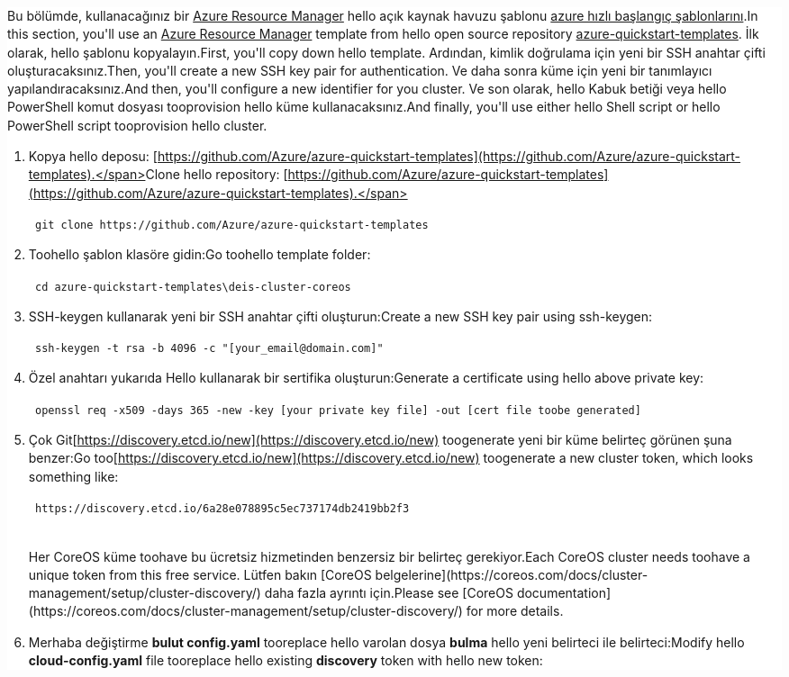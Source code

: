<span data-ttu-id="079f4-127">Bu bölümde, kullanacağınız bir [Azure Resource Manager](../../azure-resource-manager/resource-group-overview.md) hello açık kaynak havuzu şablonu [azure hızlı başlangıç şablonlarını](https://github.com/Azure/azure-quickstart-templates).</span><span class="sxs-lookup"><span data-stu-id="079f4-127">In this section, you'll use an [Azure Resource Manager](../../azure-resource-manager/resource-group-overview.md) template from hello open source repository [azure-quickstart-templates](https://github.com/Azure/azure-quickstart-templates).</span></span> <span data-ttu-id="079f4-128">İlk olarak, hello şablonu kopyalayın.</span><span class="sxs-lookup"><span data-stu-id="079f4-128">First, you'll copy down hello template.</span></span> <span data-ttu-id="079f4-129">Ardından, kimlik doğrulama için yeni bir SSH anahtar çifti oluşturacaksınız.</span><span class="sxs-lookup"><span data-stu-id="079f4-129">Then, you'll create a new SSH key pair for authentication.</span></span> <span data-ttu-id="079f4-130">Ve daha sonra küme için yeni bir tanımlayıcı yapılandıracaksınız.</span><span class="sxs-lookup"><span data-stu-id="079f4-130">And then, you'll configure a new identifier for you cluster.</span></span> <span data-ttu-id="079f4-131">Ve son olarak, hello Kabuk betiği veya hello PowerShell komut dosyası tooprovision hello küme kullanacaksınız.</span><span class="sxs-lookup"><span data-stu-id="079f4-131">And finally, you'll use either hello Shell script or hello PowerShell script tooprovision hello cluster.</span></span>

1. <span data-ttu-id="079f4-132">Kopya hello deposu: [https://github.com/Azure/azure-quickstart-templates](https://github.com/Azure/azure-quickstart-templates).</span><span class="sxs-lookup"><span data-stu-id="079f4-132">Clone hello repository: [https://github.com/Azure/azure-quickstart-templates](https://github.com/Azure/azure-quickstart-templates).</span></span>
   
        git clone https://github.com/Azure/azure-quickstart-templates
2. <span data-ttu-id="079f4-133">Toohello şablon klasöre gidin:</span><span class="sxs-lookup"><span data-stu-id="079f4-133">Go toohello template folder:</span></span>
   
        cd azure-quickstart-templates\deis-cluster-coreos
3. <span data-ttu-id="079f4-134">SSH-keygen kullanarak yeni bir SSH anahtar çifti oluşturun:</span><span class="sxs-lookup"><span data-stu-id="079f4-134">Create a new SSH key pair using ssh-keygen:</span></span>
   
        ssh-keygen -t rsa -b 4096 -c "[your_email@domain.com]"
4. <span data-ttu-id="079f4-135">Özel anahtarı yukarıda Hello kullanarak bir sertifika oluşturun:</span><span class="sxs-lookup"><span data-stu-id="079f4-135">Generate a certificate using hello above private key:</span></span>
   
        openssl req -x509 -days 365 -new -key [your private key file] -out [cert file toobe generated]
5. <span data-ttu-id="079f4-136">Çok Git[https://discovery.etcd.io/new](https://discovery.etcd.io/new) toogenerate yeni bir küme belirteç görünen şuna benzer:</span><span class="sxs-lookup"><span data-stu-id="079f4-136">Go too[https://discovery.etcd.io/new](https://discovery.etcd.io/new) toogenerate a new cluster token, which looks something like:</span></span>
   
        https://discovery.etcd.io/6a28e078895c5ec737174db2419bb2f3
   <br />
   <span data-ttu-id="079f4-137">Her CoreOS küme toohave bu ücretsiz hizmetinden benzersiz bir belirteç gerekiyor.</span><span class="sxs-lookup"><span data-stu-id="079f4-137">Each CoreOS cluster needs toohave a unique token from this free service.</span></span> <span data-ttu-id="079f4-138">Lütfen bakın [CoreOS belgelerine](https://coreos.com/docs/cluster-management/setup/cluster-discovery/) daha fazla ayrıntı için.</span><span class="sxs-lookup"><span data-stu-id="079f4-138">Please see [CoreOS documentation](https://coreos.com/docs/cluster-management/setup/cluster-discovery/) for more details.</span></span>
6. <span data-ttu-id="079f4-139">Merhaba değiştirme **bulut config.yaml** tooreplace hello varolan dosya **bulma** hello yeni belirteci ile belirteci:</span><span class="sxs-lookup"><span data-stu-id="079f4-139">Modify hello **cloud-config.yaml** file tooreplace hello existing  **discovery** token with hello new token:</span></span>
   

[azure-command-line-tools]: ../../cli-install-nodejs.md
[resource-group-overview]: ../../azure-resource-manager/resource-group-overview.md
[powershell-azure-resource-manager]: ../../azure-resource-manager/powershell-azure-resource-manager.md